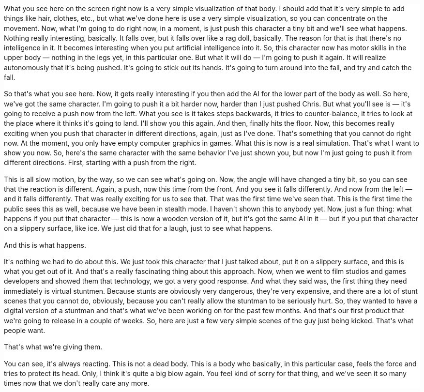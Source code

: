 What you see here on the screen right now is a very simple visualization of that body. I
should add that it's very simple to add things like hair, clothes, etc., but what we've
done here is use a very simple visualization, so you can concentrate on the movement. Now,
what I'm going to do right now, in a moment, is just push this character a tiny bit and
we'll see what happens. Nothing really interesting, basically. It falls over, but it falls
over like a rag doll, basically. The reason for that is that there's no intelligence in
it. It becomes interesting when you put artificial intelligence into it. So, this
character now has motor skills in the upper body — nothing in the legs yet, in this
particular one. But what it will do — I'm going to push it again. It will realize
autonomously that it's being pushed. It's going to stick out its hands. It's going to turn
around into the fall, and try and catch the fall.

So that's what you see here. Now, it gets really interesting if you then add the AI for the
lower part of the body as well. So here, we've got the same character. I'm going to push
it a bit harder now, harder than I just pushed Chris. But what you'll see is — it's going
to receive a push now from the left. What you see is it takes steps backwards, it tries to
counter-balance, it tries to look at the place where it thinks it's going to land. I'll
show you this again. And then, finally hits the floor. Now, this becomes really exciting
when you push that character in different directions, again, just as I've done. That's
something that you cannot do right now. At the moment, you only have empty computer
graphics in games. What this is now is a real simulation. That's what I want to show you
now. So, here's the same character with the same behavior I've just shown you, but now I'm
just going to push it from different directions. First, starting with a push from the
right.

This is all slow motion, by the way, so we can see what's going on. Now, the angle will
have changed a tiny bit, so you can see that the reaction is different. Again, a push, now
this time from the front. And you see it falls differently. And now from the left — and it
falls differently. That was really exciting for us to see that. That was the first time
we've seen that. This is the first time the public sees this as well, because we have been
in stealth mode. I haven't shown this to anybody yet. Now, just a fun thing: what happens
if you put that character — this is now a wooden version of it, but it's got the same AI
in it — but if you put that character on a slippery surface, like ice. We just did that
for a laugh, just to see what happens.

And this is what happens.

It's nothing we had to do about this. We just took this character that I just talked
about, put it on a slippery surface, and this is what you get out of it. And that's a
really fascinating thing about this approach. Now, when we went to film studios and games
developers and showed them that technology, we got a very good response. And what they
said was, the first thing they need immediately is virtual stuntmen. Because stunts are
obviously very dangerous, they're very expensive, and there are a lot of stunt scenes that
you cannot do, obviously, because you can't really allow the stuntman to be seriously
hurt. So, they wanted to have a digital version of a stuntman and that's what we've been
working on for the past few months. And that's our first product that we're going to
release in a couple of weeks. So, here are just a few very simple scenes of the guy just
being kicked. That's what people want.

That's what we're giving them.

You can see, it's always reacting. This is not a dead body. This is a body who basically,
in this particular case, feels the force and tries to protect its head. Only, I think it's
quite a big blow again. You feel kind of sorry for that thing, and we've seen it so many
times now that we don't really care any more.
